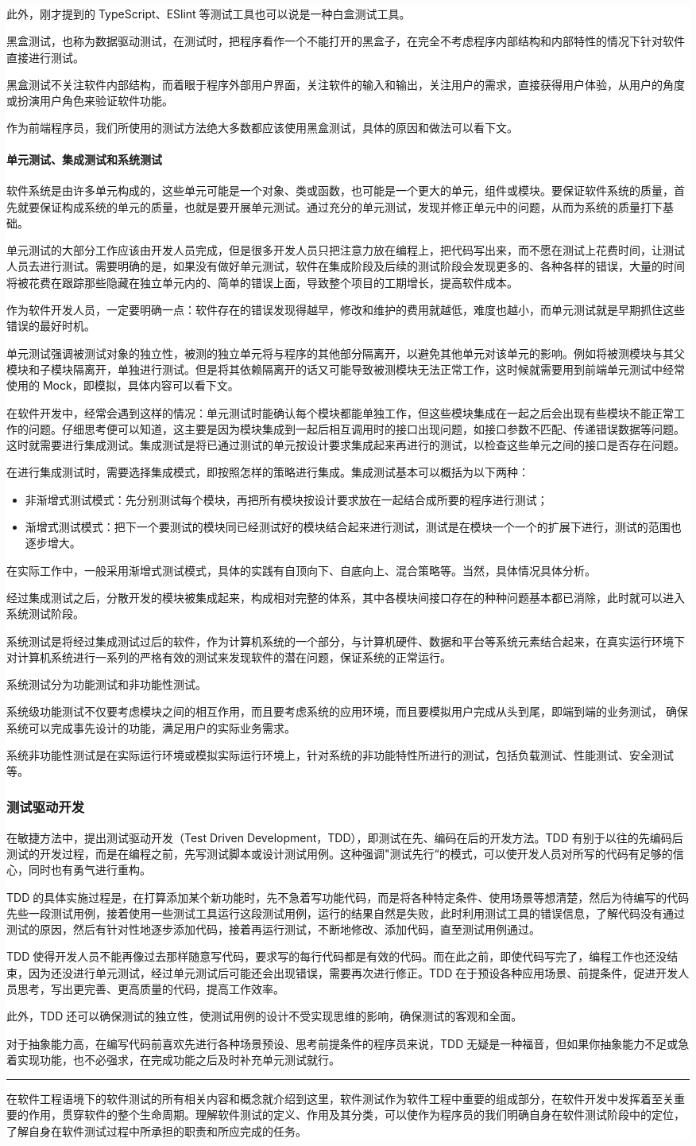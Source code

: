 此外，刚才提到的 TypeScript、ESlint 等测试工具也可以说是一种白盒测试工具。

黑盒测试，也称为数据驱动测试，在测试时，把程序看作一个不能打开的黑盒子，在完全不考虑程序内部结构和内部特性的情况下针对软件直接进行测试。

黑盒测试不关注软件内部结构，而着眼于程序外部用户界面，关注软件的输入和输出，关注用户的需求，直接获得用户体验，从用户的角度或扮演用户角色来验证软件功能。

作为前端程序员，我们所使用的测试方法绝大多数都应该使用黑盒测试，具体的原因和做法可以看下文。

#### 单元测试、集成测试和系统测试

软件系统是由许多单元构成的，这些单元可能是一个对象、类或函数，也可能是一个更大的单元，组件或模块。要保证软件系统的质量，首先就要保证构成系统的单元的质量，也就是要开展单元测试。通过充分的单元测试，发现并修正单元中的问题，从而为系统的质量打下基础。

单元测试的大部分工作应该由开发人员完成，但是很多开发人员只把注意力放在编程上，把代码写出来，而不愿在测试上花费时间，让测试人员去进行测试。需要明确的是，如果没有做好单元测试，软件在集成阶段及后续的测试阶段会发现更多的、各种各样的错误，大量的时间将被花费在跟踪那些隐藏在独立单元内的、简单的错误上面，导致整个项目的工期增长，提高软件成本。

作为软件开发人员，一定要明确一点：软件存在的错误发现得越早，修改和维护的费用就越低，难度也越小，而单元测试就是早期抓住这些错误的最好时机。

单元测试强调被测试对象的独立性，被测的独立单元将与程序的其他部分隔离开，以避免其他单元对该单元的影响。例如将被测模块与其父模块和子模块隔离开，单独进行测试。但是将其依赖隔离开的话又可能导致被测模块无法正常工作，这时候就需要用到前端单元测试中经常使用的 Mock，即模拟，具体内容可以看下文。

在软件开发中，经常会遇到这样的情况：单元测试时能确认每个模块都能单独工作，但这些模块集成在一起之后会出现有些模块不能正常工作的问题。仔细思考便可以知道，这主要是因为模块集成到一起后相互调用时的接口出现问题，如接口参数不匹配、传递错误数据等问题。这时就需要进行集成测试。集成测试是将已通过测试的单元按设计要求集成起来再进行的测试，以检查这些单元之间的接口是否存在问题。

在进行集成测试时，需要选择集成模式，即按照怎样的策略进行集成。集成测试基本可以概括为以下两种：

- 非渐增式测试模式：先分别测试每个模块，再把所有模块按设计要求放在一起结合成所要的程序进行测试；

- 渐增式测试模式：把下一个要测试的模块同已经测试好的模块结合起来进行测试，测试是在模块一个一个的扩展下进行，测试的范围也逐步增大。

在实际工作中，一般采用渐增式测试模式，具体的实践有自顶向下、自底向上、混合策略等。当然，具体情况具体分析。

经过集成测试之后，分散开发的模块被集成起来，构成相对完整的体系，其中各模块间接口存在的种种问题基本都已消除，此时就可以进入系统测试阶段。

系统测试是将经过集成测试过后的软件，作为计算机系统的一个部分，与计算机硬件、数据和平台等系统元素结合起来，在真实运行环境下对计算机系统进行一系列的严格有效的测试来发现软件的潜在问题，保证系统的正常运行。

系统测试分为功能测试和非功能性测试。

系统级功能测试不仅要考虑模块之间的相互作用，而且要考虑系统的应用环境，而且要模拟用户完成从头到尾，即端到端的业务测试， 确保系统可以完成事先设计的功能，满足用户的实际业务需求。

系统非功能性测试是在实际运行环境或模拟实际运行环境上，针对系统的非功能特性所进行的测试，包括负载测试、性能测试、安全测试等。

### 测试驱动开发

在敏捷方法中，提出测试驱动开发（Test Driven Development，TDD），即测试在先、编码在后的开发方法。TDD 有别于以往的先编码后测试的开发过程，而是在编程之前，先写测试脚本或设计测试用例。这种强调"测试先行“的模式，可以使开发人员对所写的代码有足够的信心，同时也有勇气进行重构。

TDD 的具体实施过程是，在打算添加某个新功能时，先不急着写功能代码，而是将各种特定条件、使用场景等想清楚，然后为待编写的代码先些一段测试用例，接着使用一些测试工具运行这段测试用例，运行的结果自然是失败，此时利用测试工具的错误信息，了解代码没有通过测试的原因，然后有针对性地逐步添加代码，接着再运行测试，不断地修改、添加代码，直至测试用例通过。

TDD 使得开发人员不能再像过去那样随意写代码，要求写的每行代码都是有效的代码。而在此之前，即使代码写完了，编程工作也还没结束，因为还没进行单元测试，经过单元测试后可能还会出现错误，需要再次进行修正。TDD 在于预设各种应用场景、前提条件，促进开发人员思考，写出更完善、更高质量的代码，提高工作效率。

此外，TDD 还可以确保测试的独立性，使测试用例的设计不受实现思维的影响，确保测试的客观和全面。

对于抽象能力高，在编写代码前喜欢先进行各种场景预设、思考前提条件的程序员来说，TDD 无疑是一种福音，但如果你抽象能力不足或急着实现功能，也不必强求，在完成功能之后及时补充单元测试就行。

***

在软件工程语境下的软件测试的所有相关内容和概念就介绍到这里，软件测试作为软件工程中重要的组成部分，在软件开发中发挥着至关重要的作用，贯穿软件的整个生命周期。理解软件测试的定义、作用及其分类，可以使作为程序员的我们明确自身在软件测试阶段中的定位，了解自身在软件测试过程中所承担的职责和所应完成的任务。
